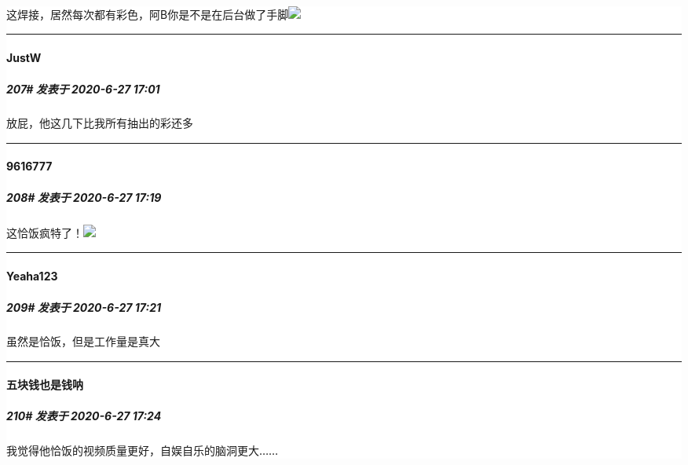 


这焊接，居然每次都有彩色，阿B你是不是在后台做了手脚<img src="https://static.saraba1st.com/image/smiley/face2017/048.png" referrerpolicy="no-referrer">







-----

####  JustW  
##### 207#       发表于 2020-6-27 17:01




放屁，他这几下比我所有抽出的彩还多







-----

####  9616777  
##### 208#       发表于 2020-6-27 17:19




这恰饭疯特了！<img src="https://static.saraba1st.com/image/smiley/face2017/048.png" referrerpolicy="no-referrer">







-----

####  Yeaha123  
##### 209#       发表于 2020-6-27 17:21




虽然是恰饭，但是工作量是真大







-----

####  五块钱也是钱呐  
##### 210#       发表于 2020-6-27 17:24




我觉得他恰饭的视频质量更好，自娱自乐的脑洞更大……

